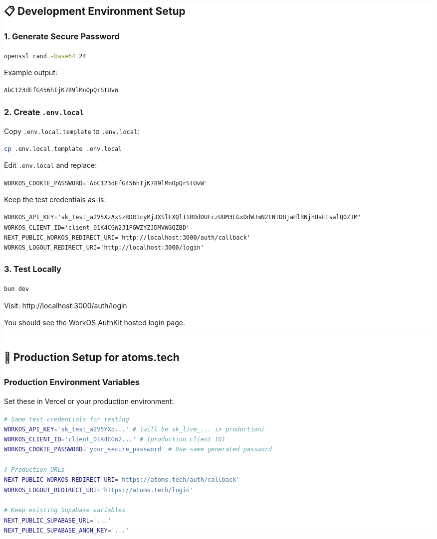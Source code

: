 
## 📋 Development Environment Setup

### 1. Generate Secure Password

```bash
openssl rand -base64 24
```

Example output:

```
AbC123dEfG456hIjK789lMnOpQrStUvW
```

### 2. Create `.env.local`

Copy `.env.local.template` to `.env.local`:

```bash
cp .env.local.template .env.local
```

Edit `.env.local` and replace:

```
WORKOS_COOKIE_PASSWORD='AbC123dEfG456hIjK789lMnOpQrStUvW'
```

Keep the test credentials as-is:

```
WORKOS_API_KEY='sk_test_a2V5XzAxSzRDR1cyMjJXSlFXQlI1RDdDUFczUUM3LGxDdWJmN2tNTDBjaHlRNjhUaEtsalQ0ZTM'
WORKOS_CLIENT_ID='client_01K4CGW2J1FGWZYZJDMVWGQZBD'
NEXT_PUBLIC_WORKOS_REDIRECT_URI='http://localhost:3000/auth/callback'
WORKOS_LOGOUT_REDIRECT_URI='http://localhost:3000/login'
```

### 3. Test Locally

```bash
bun dev
```

Visit: http://localhost:3000/auth/login

You should see the WorkOS AuthKit hosted login page.

---

## 🚀 Production Setup for atoms.tech

### Production Environment Variables

Set these in Vercel or your production environment:

```bash
# Same test credentials for testing
WORKOS_API_KEY='sk_test_a2V5YXo...' # (will be sk_live_... in production)
WORKOS_CLIENT_ID='client_01K4CGW2...' # (production client ID)
WORKOS_COOKIE_PASSWORD='your_secure_password' # Use same generated password

# Production URLs
NEXT_PUBLIC_WORKOS_REDIRECT_URI='https://atoms.tech/auth/callback'
WORKOS_LOGOUT_REDIRECT_URI='https://atoms.tech/login'

# Keep existing Supabase variables
NEXT_PUBLIC_SUPABASE_URL='...'
NEXT_PUBLIC_SUPABASE_ANON_KEY='...'
```